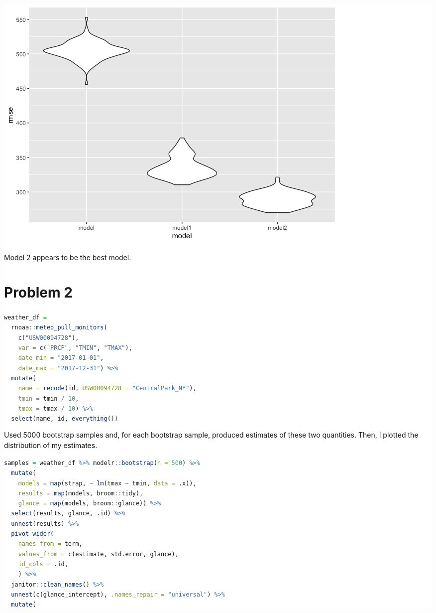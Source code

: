 ![](p8105_hw6_TS3175_files/figure-gfm/unnamed-chunk-6-1.png)

Model 2 appears to be the best model.

# Problem 2

``` r
weather_df = 
  rnoaa::meteo_pull_monitors(
    c("USW00094728"),
    var = c("PRCP", "TMIN", "TMAX"), 
    date_min = "2017-01-01",
    date_max = "2017-12-31") %>%
  mutate(
    name = recode(id, USW00094728 = "CentralPark_NY"),
    tmin = tmin / 10,
    tmax = tmax / 10) %>%
  select(name, id, everything())
```

Used 5000 bootstrap samples and, for each bootstrap sample, produced
estimates of these two quantities. Then, I plotted the distribution of
my estimates.

``` r
samples = weather_df %>% modelr::bootstrap(n = 500) %>% 
  mutate(
    models = map(strap, ~ lm(tmax ~ tmin, data = .x)),
    results = map(models, broom::tidy),
    glance = map(models, broom::glance)) %>% 
  select(results, glance, .id) %>% 
  unnest(results) %>% 
  pivot_wider( 
    names_from = term,
    values_from = c(estimate, std.error, glance),
    id_cols = .id, 
    ) %>%
  janitor::clean_names() %>%
  unnest(c(glance_intercept), .names_repair = "universal") %>% 
  mutate(
```